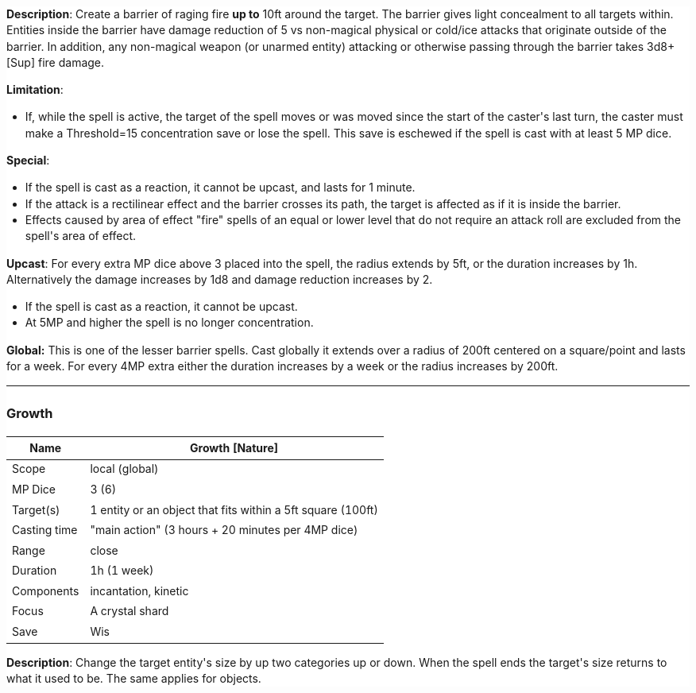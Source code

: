 
**Description**: Create a barrier of raging fire **up to** 10ft around the target. The barrier gives light concealment to all targets within. Entities inside the barrier have damage reduction of 5 vs non-magical physical or cold/ice attacks that originate outside of the barrier. In addition, any non-magical weapon (or unarmed entity) attacking or otherwise passing through the barrier takes 3d8+[Sup] fire damage.

**Limitation**:
- If, while the spell is active, the target of the spell moves or was moved since the start of the caster's last turn, the caster must make a Threshold=15 concentration save or lose the spell. This save is eschewed if the spell is cast with at least 5 MP dice.

**Special**:
- If the spell is cast as a reaction, it cannot be upcast, and lasts for 1 minute.
- If the attack is a rectilinear effect and the barrier crosses its path, the target is affected as if it is inside the barrier.
- Effects caused by area of effect "fire" spells of an equal or lower level that do not require an attack roll are excluded from the spell's area of effect. 

**Upcast**: For every extra MP dice above 3 placed into the spell, the radius extends by 5ft, or the duration increases by 1h. Alternatively the damage increases by 1d8 and damage reduction increases by 2.
- If the spell is cast as a reaction, it cannot be upcast.
- At 5MP and higher the spell is no longer concentration.

**Global:** This is one of the lesser barrier spells. Cast globally it extends over a radius of 200ft centered on a square/point and lasts for a week. For every 4MP extra either the duration increases by a week or the radius increases by 200ft.

___
### Growth
|Name|Growth [Nature]|
|-|-|
|Scope|local (global)|
|MP Dice|3 (6)|
|Target(s)|1 entity or an object that fits within a 5ft square (100ft)|
|Casting time|"main action" (3 hours + 20 minutes per 4MP dice)|
|Range|close|-3
|Duration|1h (1 week)|+12(9)
|Components|incantation, kinetic|-1(8)
|Focus|A crystal shard|-1 (7)
|Save|Wis|

**Description**: Change the target entity's size by up two categories up or down. When the spell ends the target's size returns to what it used to be. The same applies for objects.
